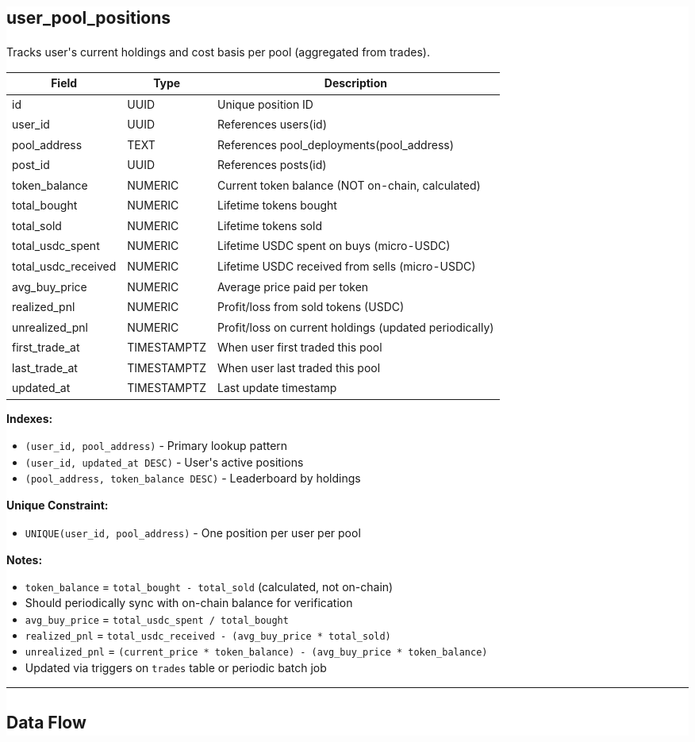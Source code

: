 
## user_pool_positions

Tracks user's current holdings and cost basis per pool (aggregated from trades).

| Field | Type | Description |
|-------|------|-------------|
| id | UUID | Unique position ID |
| user_id | UUID | References users(id) |
| pool_address | TEXT | References pool_deployments(pool_address) |
| post_id | UUID | References posts(id) |
| token_balance | NUMERIC | Current token balance (NOT on-chain, calculated) |
| total_bought | NUMERIC | Lifetime tokens bought |
| total_sold | NUMERIC | Lifetime tokens sold |
| total_usdc_spent | NUMERIC | Lifetime USDC spent on buys (micro-USDC) |
| total_usdc_received | NUMERIC | Lifetime USDC received from sells (micro-USDC) |
| avg_buy_price | NUMERIC | Average price paid per token |
| realized_pnl | NUMERIC | Profit/loss from sold tokens (USDC) |
| unrealized_pnl | NUMERIC | Profit/loss on current holdings (updated periodically) |
| first_trade_at | TIMESTAMPTZ | When user first traded this pool |
| last_trade_at | TIMESTAMPTZ | When user last traded this pool |
| updated_at | TIMESTAMPTZ | Last update timestamp |

**Indexes:**
- `(user_id, pool_address)` - Primary lookup pattern
- `(user_id, updated_at DESC)` - User's active positions
- `(pool_address, token_balance DESC)` - Leaderboard by holdings

**Unique Constraint:**
- `UNIQUE(user_id, pool_address)` - One position per user per pool

**Notes:**
- `token_balance` = `total_bought - total_sold` (calculated, not on-chain)
- Should periodically sync with on-chain balance for verification
- `avg_buy_price` = `total_usdc_spent / total_bought`
- `realized_pnl` = `total_usdc_received - (avg_buy_price * total_sold)`
- `unrealized_pnl` = `(current_price * token_balance) - (avg_buy_price * token_balance)`
- Updated via triggers on `trades` table or periodic batch job

---

## Data Flow
